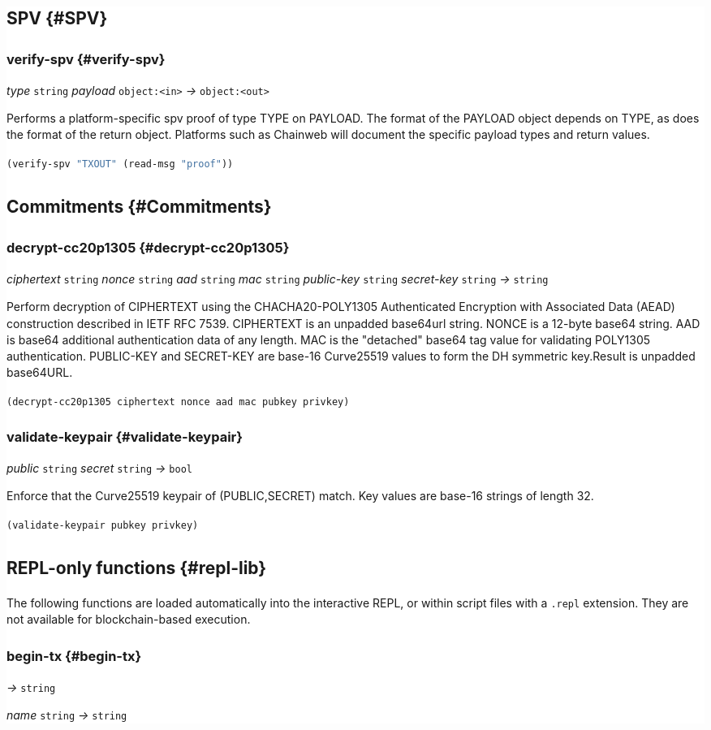 ## SPV {#SPV}

### verify-spv {#verify-spv}

*type*&nbsp;`string` *payload*&nbsp;`object:<in>` *&rarr;*&nbsp;`object:<out>`


Performs a platform-specific spv proof of type TYPE on PAYLOAD. The format of the PAYLOAD object depends on TYPE, as does the format of the return object. Platforms such as Chainweb will document the specific payload types and return values.
```lisp
(verify-spv "TXOUT" (read-msg "proof"))
```

## Commitments {#Commitments}

### decrypt-cc20p1305 {#decrypt-cc20p1305}

*ciphertext*&nbsp;`string` *nonce*&nbsp;`string` *aad*&nbsp;`string` *mac*&nbsp;`string` *public-key*&nbsp;`string` *secret-key*&nbsp;`string` *&rarr;*&nbsp;`string`


Perform decryption of CIPHERTEXT using the CHACHA20-POLY1305 Authenticated Encryption with Associated Data (AEAD) construction described in IETF RFC 7539. CIPHERTEXT is an unpadded base64url string. NONCE is a 12-byte base64 string. AAD is base64 additional authentication data of any length. MAC is the "detached" base64 tag value for validating POLY1305 authentication. PUBLIC-KEY and SECRET-KEY are base-16 Curve25519 values to form the DH symmetric key.Result is unpadded base64URL.
```lisp
(decrypt-cc20p1305 ciphertext nonce aad mac pubkey privkey)
```


### validate-keypair {#validate-keypair}

*public*&nbsp;`string` *secret*&nbsp;`string` *&rarr;*&nbsp;`bool`


Enforce that the Curve25519 keypair of (PUBLIC,SECRET) match. Key values are base-16 strings of length 32.
```lisp
(validate-keypair pubkey privkey)
```

## REPL-only functions {#repl-lib}

The following functions are loaded automatically into the interactive REPL, or within script files with a `.repl` extension. They are not available for blockchain-based execution.


### begin-tx {#begin-tx}

 *&rarr;*&nbsp;`string`

*name*&nbsp;`string` *&rarr;*&nbsp;`string`

